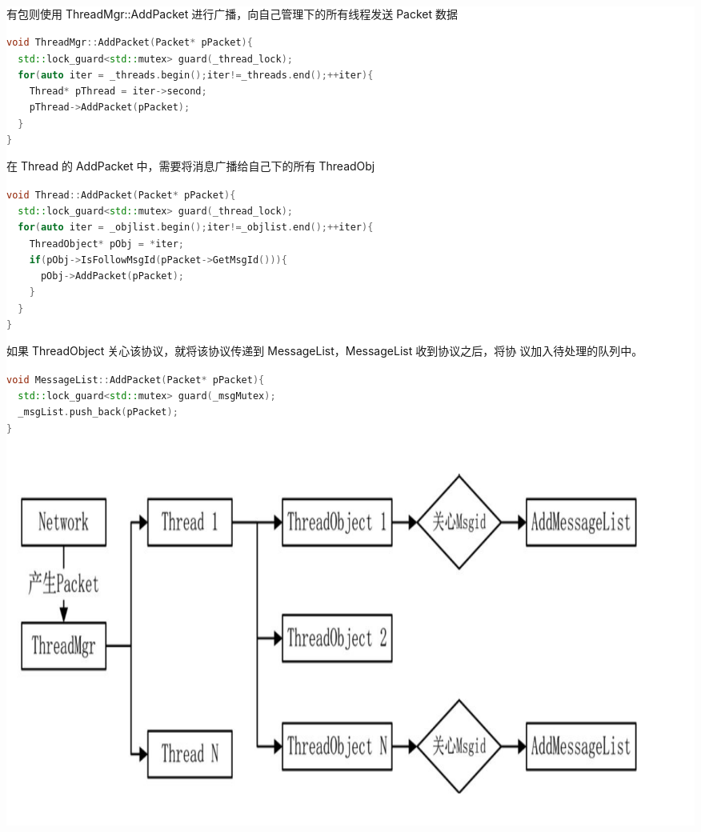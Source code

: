 有包则使用 ThreadMgr::AddPacket 进行广播，向自己管理下的所有线程发送 Packet 数据

```cpp
void ThreadMgr::AddPacket(Packet* pPacket){
  std::lock_guard<std::mutex> guard(_thread_lock);
  for(auto iter = _threads.begin();iter!=_threads.end();++iter){
    Thread* pThread = iter->second;
    pThread->AddPacket(pPacket);
  }
}
```

在 Thread 的 AddPacket 中，需要将消息广播给自己下的所有 ThreadObj

```cpp
void Thread::AddPacket(Packet* pPacket){
  std::lock_guard<std::mutex> guard(_thread_lock);
  for(auto iter = _objlist.begin();iter!=_objlist.end();++iter){
    ThreadObject* pObj = *iter;
    if(pObj->IsFollowMsgId(pPacket->GetMsgId())){
      pObj->AddPacket(pPacket);
    }
  }
}
```

如果 ThreadObject 关心该协议，就将该协议传递到 MessageList，MessageList 收到协议之后，将协
议加入待处理的队列中。

```cpp
void MessageList::AddPacket(Packet* pPacket){
  std::lock_guard<std::mutex> guard(_msgMutex);
  _msgList.push_back(pPacket);
}
```

![消息队列](../.gitbook/assets/2023-09-29174254.png)
